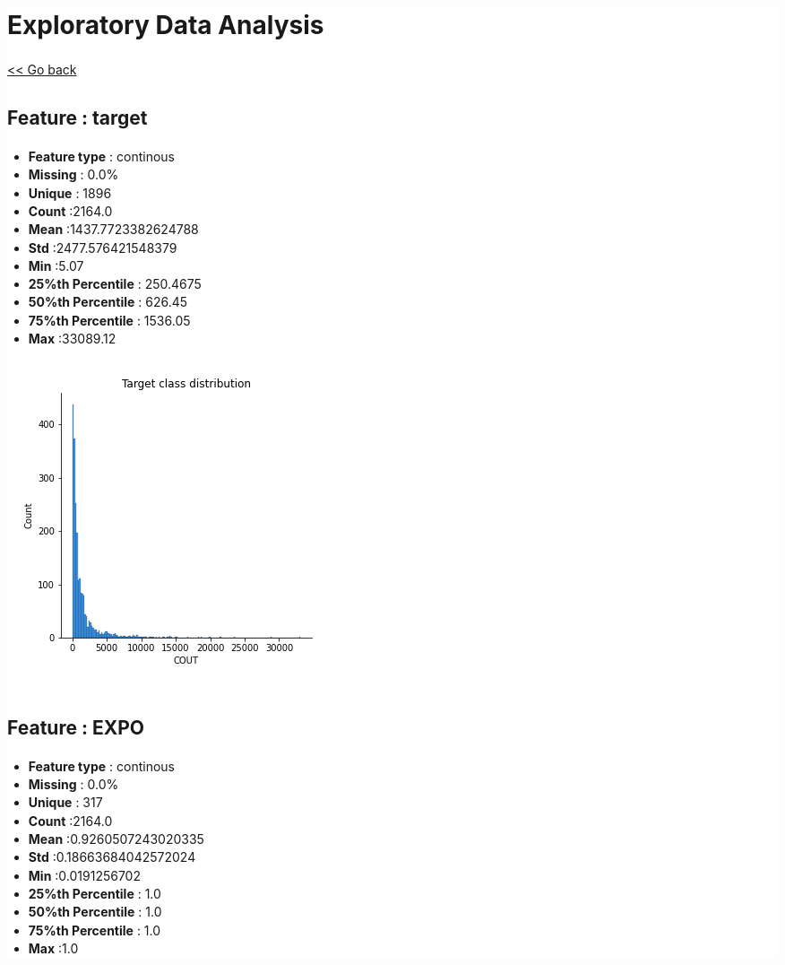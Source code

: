 # Exploratory Data Analysis


[<< Go back](../README.md)
## Feature : target
- **Feature type** : continous
- **Missing** : 0.0%
- **Unique** : 1896
- **Count** :2164.0
- **Mean** :1437.7723382624788
- **Std** :2477.576421548379
- **Min** :5.07
- **25%th Percentile** : 250.4675
- **50%th Percentile** : 626.45
- **75%th Percentile** : 1536.05
- **Max** :33089.12

![](target.png)
## Feature : EXPO
- **Feature type** : continous
- **Missing** : 0.0%
- **Unique** : 317
- **Count** :2164.0
- **Mean** :0.9260507243020335
- **Std** :0.18663684042572024
- **Min** :0.0191256702
- **25%th Percentile** : 1.0
- **50%th Percentile** : 1.0
- **75%th Percentile** : 1.0
- **Max** :1.0
